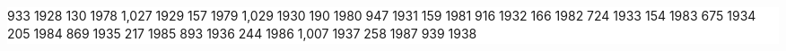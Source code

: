 <td>933</td>
</tr>
<tr>
<td>1928</td>
<td>130</td>
<td>1978</td>
<td>1,027</td>
</tr>
<tr>
<td>1929</td>
<td>157</td>
<td>1979</td>
<td>1,029</td>
</tr>
<tr>
<td>1930</td>
<td>190</td>
<td>1980</td>
<td>947</td>
</tr>
<tr>
<td>1931</td>
<td>159</td>
<td>1981</td>
<td>916</td>
</tr>
<tr>
<td>1932</td>
<td>166</td>
<td>1982</td>
<td>724</td>
</tr>
<tr>
<td>1933</td>
<td>154</td>
<td>1983</td>
<td>675</td>
</tr>
<tr>
<td>1934</td>
<td>205</td>
<td>1984</td>
<td>869</td>
</tr>
<tr>
<td>1935</td>
<td>217</td>
<td>1985</td>
<td>893</td>
</tr>
<tr>
<td>1936</td>
<td>244</td>
<td>1986</td>
<td>1,007</td>
</tr>
<tr>
<td>1937</td>
<td>258</td>
<td>1987</td>
<td>939</td>
</tr>
<tr>
<td>1938</td>